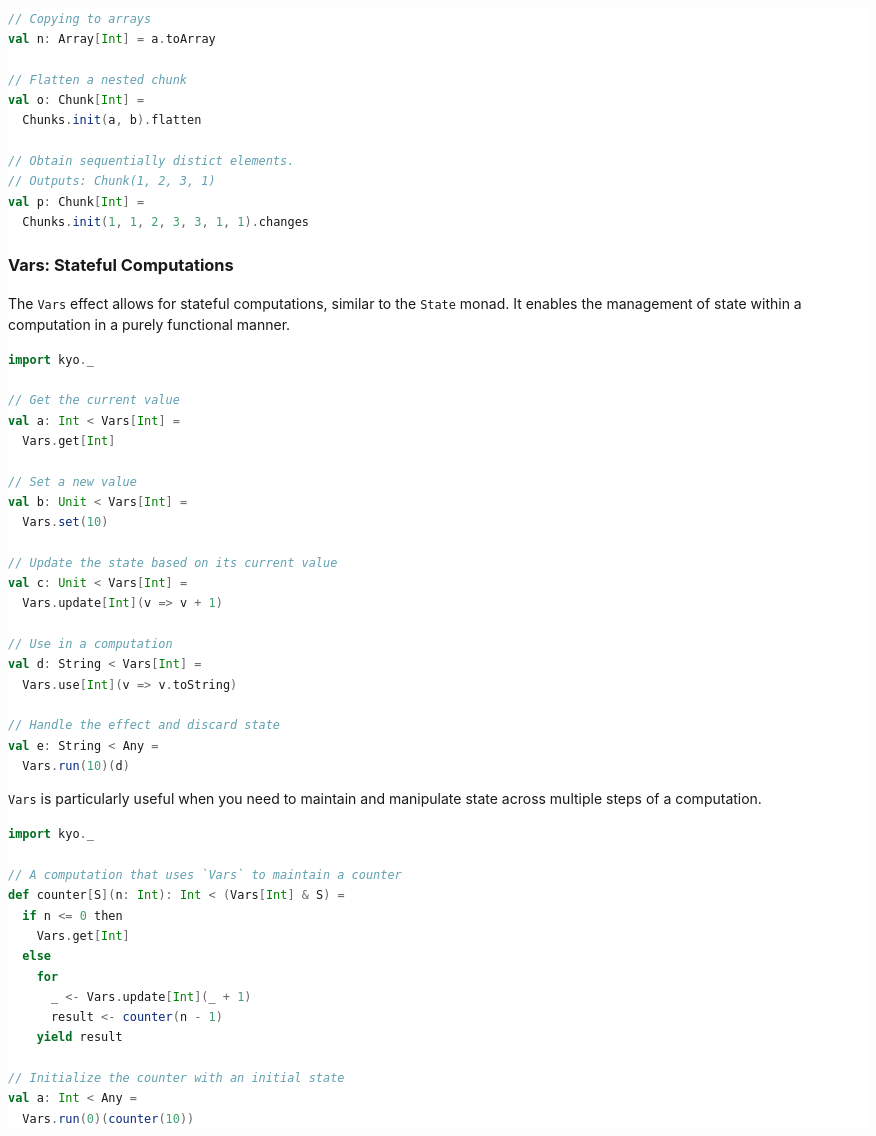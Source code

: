 ```scala
// Copying to arrays
val n: Array[Int] = a.toArray

// Flatten a nested chunk
val o: Chunk[Int] = 
  Chunks.init(a, b).flatten

// Obtain sequentially distict elements.
// Outputs: Chunk(1, 2, 3, 1)
val p: Chunk[Int] = 
  Chunks.init(1, 1, 2, 3, 3, 1, 1).changes
```

### Vars: Stateful Computations

The `Vars` effect allows for stateful computations, similar to the `State` monad. It enables the management of state within a computation in a purely functional manner.

```scala
import kyo._

// Get the current value
val a: Int < Vars[Int] =  
  Vars.get[Int]

// Set a new value
val b: Unit < Vars[Int] =
  Vars.set(10) 

// Update the state based on its current value
val c: Unit < Vars[Int] =
  Vars.update[Int](v => v + 1)

// Use in a computation
val d: String < Vars[Int] =
  Vars.use[Int](v => v.toString)

// Handle the effect and discard state
val e: String < Any =
  Vars.run(10)(d)
```

`Vars` is particularly useful when you need to maintain and manipulate state across multiple steps of a computation.

```scala
import kyo._

// A computation that uses `Vars` to maintain a counter
def counter[S](n: Int): Int < (Vars[Int] & S) =
  if n <= 0 then 
    Vars.get[Int]
  else
    for
      _ <- Vars.update[Int](_ + 1)
      result <- counter(n - 1)
    yield result

// Initialize the counter with an initial state
val a: Int < Any =
  Vars.run(0)(counter(10))
```
